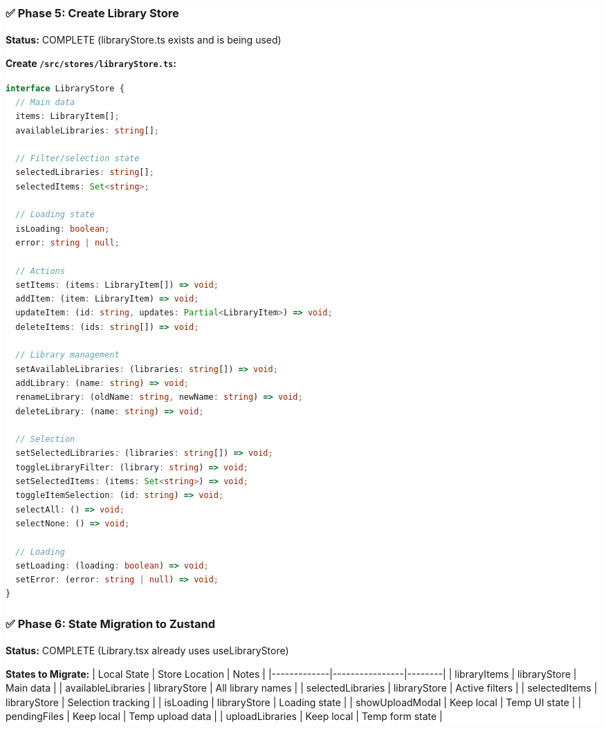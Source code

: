 ### ✅ Phase 5: Create Library Store
**Status:** COMPLETE (libraryStore.ts exists and is being used)

**Create `/src/stores/libraryStore.ts`:**
```typescript
interface LibraryStore {
  // Main data
  items: LibraryItem[];
  availableLibraries: string[];
  
  // Filter/selection state
  selectedLibraries: string[];
  selectedItems: Set<string>;
  
  // Loading state
  isLoading: boolean;
  error: string | null;
  
  // Actions
  setItems: (items: LibraryItem[]) => void;
  addItem: (item: LibraryItem) => void;
  updateItem: (id: string, updates: Partial<LibraryItem>) => void;
  deleteItems: (ids: string[]) => void;
  
  // Library management
  setAvailableLibraries: (libraries: string[]) => void;
  addLibrary: (name: string) => void;
  renameLibrary: (oldName: string, newName: string) => void;
  deleteLibrary: (name: string) => void;
  
  // Selection
  setSelectedLibraries: (libraries: string[]) => void;
  toggleLibraryFilter: (library: string) => void;
  setSelectedItems: (items: Set<string>) => void;
  toggleItemSelection: (id: string) => void;
  selectAll: () => void;
  selectNone: () => void;
  
  // Loading
  setLoading: (loading: boolean) => void;
  setError: (error: string | null) => void;
}
```

### ✅ Phase 6: State Migration to Zustand
**Status:** COMPLETE (Library.tsx already uses useLibraryStore)

**States to Migrate:**
| Local State | Store Location | Notes |
|-------------|----------------|--------|
| libraryItems | libraryStore | Main data |
| availableLibraries | libraryStore | All library names |
| selectedLibraries | libraryStore | Active filters |
| selectedItems | libraryStore | Selection tracking |
| isLoading | libraryStore | Loading state |
| showUploadModal | Keep local | Temp UI state |
| pendingFiles | Keep local | Temp upload data |
| uploadLibraries | Keep local | Temp form state |
